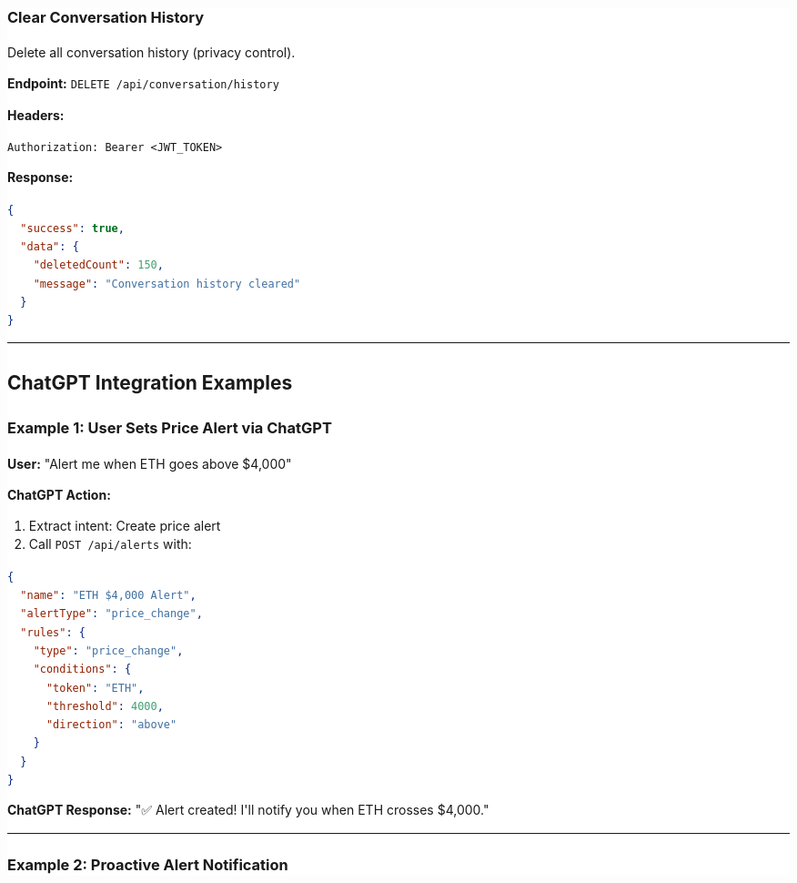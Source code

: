 
### Clear Conversation History

Delete all conversation history (privacy control).

**Endpoint:** `DELETE /api/conversation/history`

**Headers:**
```
Authorization: Bearer <JWT_TOKEN>
```

**Response:**
```json
{
  "success": true,
  "data": {
    "deletedCount": 150,
    "message": "Conversation history cleared"
  }
}
```

---

## ChatGPT Integration Examples

### Example 1: User Sets Price Alert via ChatGPT

**User:** "Alert me when ETH goes above $4,000"

**ChatGPT Action:**
1. Extract intent: Create price alert
2. Call `POST /api/alerts` with:
```json
{
  "name": "ETH $4,000 Alert",
  "alertType": "price_change",
  "rules": {
    "type": "price_change",
    "conditions": {
      "token": "ETH",
      "threshold": 4000,
      "direction": "above"
    }
  }
}
```

**ChatGPT Response:** "✅ Alert created! I'll notify you when ETH crosses $4,000."

---

### Example 2: Proactive Alert Notification

